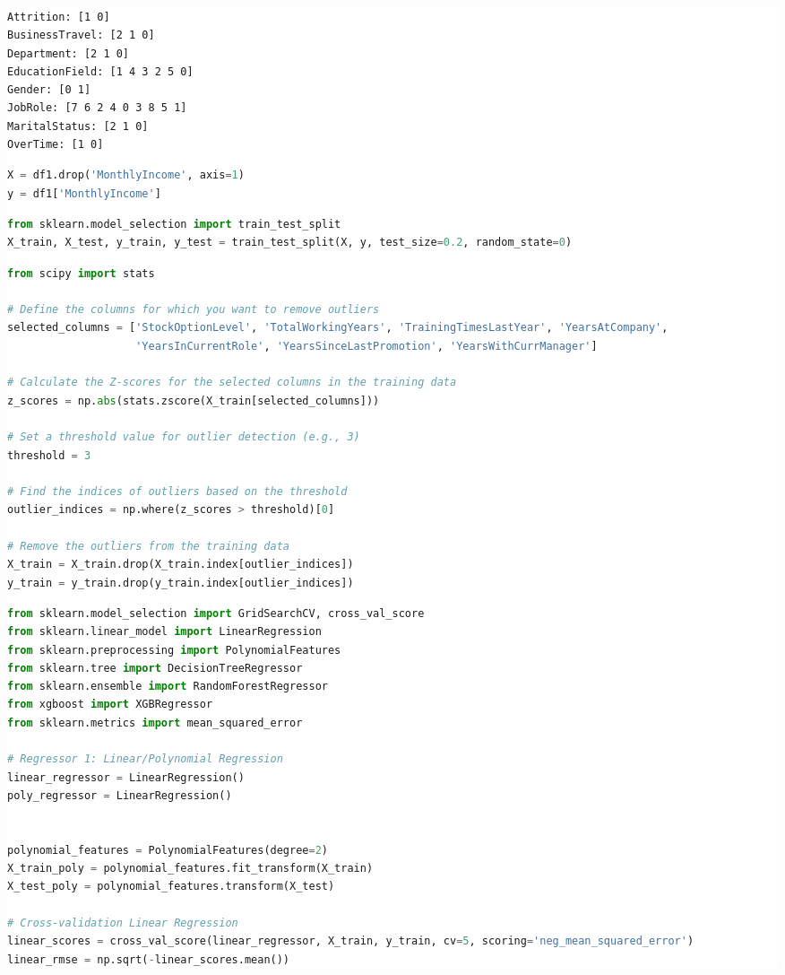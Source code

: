     Attrition: [1 0]
    BusinessTravel: [2 1 0]
    Department: [2 1 0]
    EducationField: [1 4 3 2 5 0]
    Gender: [0 1]
    JobRole: [7 6 2 4 0 3 8 5 1]
    MaritalStatus: [2 1 0]
    OverTime: [1 0]
    


```python
X = df1.drop('MonthlyIncome', axis=1)
y = df1['MonthlyIncome']
```


```python
from sklearn.model_selection import train_test_split
X_train, X_test, y_train, y_test = train_test_split(X, y, test_size=0.2, random_state=0)
```


```python
from scipy import stats

# Define the columns for which you want to remove outliers
selected_columns = ['StockOptionLevel', 'TotalWorkingYears', 'TrainingTimesLastYear', 'YearsAtCompany',
                    'YearsInCurrentRole', 'YearsSinceLastPromotion', 'YearsWithCurrManager']

# Calculate the Z-scores for the selected columns in the training data
z_scores = np.abs(stats.zscore(X_train[selected_columns]))

# Set a threshold value for outlier detection (e.g., 3)
threshold = 3

# Find the indices of outliers based on the threshold
outlier_indices = np.where(z_scores > threshold)[0]

# Remove the outliers from the training data
X_train = X_train.drop(X_train.index[outlier_indices])
y_train = y_train.drop(y_train.index[outlier_indices])
```


```python
from sklearn.model_selection import GridSearchCV, cross_val_score
from sklearn.linear_model import LinearRegression
from sklearn.preprocessing import PolynomialFeatures
from sklearn.tree import DecisionTreeRegressor
from sklearn.ensemble import RandomForestRegressor
from xgboost import XGBRegressor
from sklearn.metrics import mean_squared_error

# Regressor 1: Linear/Polynomial Regression
linear_regressor = LinearRegression()
poly_regressor = LinearRegression()


polynomial_features = PolynomialFeatures(degree=2)
X_train_poly = polynomial_features.fit_transform(X_train)
X_test_poly = polynomial_features.transform(X_test)

# Cross-validation Linear Regression
linear_scores = cross_val_score(linear_regressor, X_train, y_train, cv=5, scoring='neg_mean_squared_error')
linear_rmse = np.sqrt(-linear_scores.mean())

```